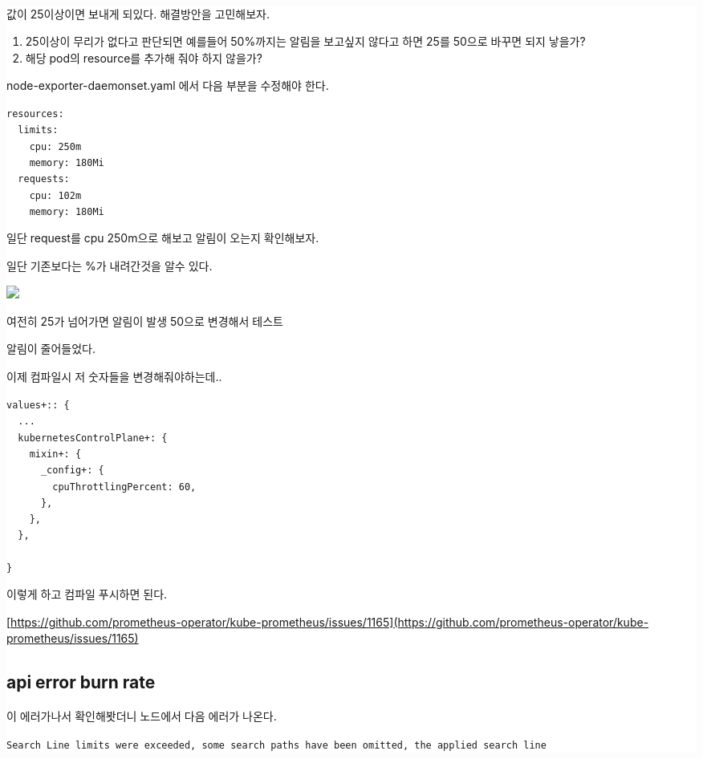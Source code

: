```text
```

값이 25이상이면 보내게 되있다. 해결방안을 고민해보자.

1. 25이상이 무리가 없다고 판단되면 예를들어 50%까지는 알림을 보고싶지 않다고 하면 25를 50으로 바꾸면 되지 낳을가?
2. 해당 pod의 resource를 추가해 줘야 하지 않을가?

node-exporter-daemonset.yaml 에서 다음 부분을 수정해야 한다.

```text
resources:
  limits:
    cpu: 250m
    memory: 180Mi
  requests:
    cpu: 102m
    memory: 180Mi
```

일단 request를 cpu 250m으로 해보고 알림이 오는지 확인해보자.

일단 기존보다는 %가 내려간것을 알수 있다.

![](../.gitbook/assets/2021-07-20-10-06-13.png)

여전히 25가 넘어가면 알림이 발생 50으로 변경해서 테스트

알림이 줄어들었다.

이제 컴파일시 저 숫자들을 변경해줘야하는데..

```text
values+:: {
  ...
  kubernetesControlPlane+: {
    mixin+: {
      _config+: {
        cpuThrottlingPercent: 60,
      },
    },
  },

}
```

이렇게 하고 컴파일 푸시하면 된다.

[https://github.com/prometheus-operator/kube-prometheus/issues/1165](https://github.com/prometheus-operator/kube-prometheus/issues/1165)

## api error burn rate

이 에러가나서 확인해봣더니 노드에서 다음 에러가 나온다.

```text
Search Line limits were exceeded, some search paths have been omitted, the applied search line
```
